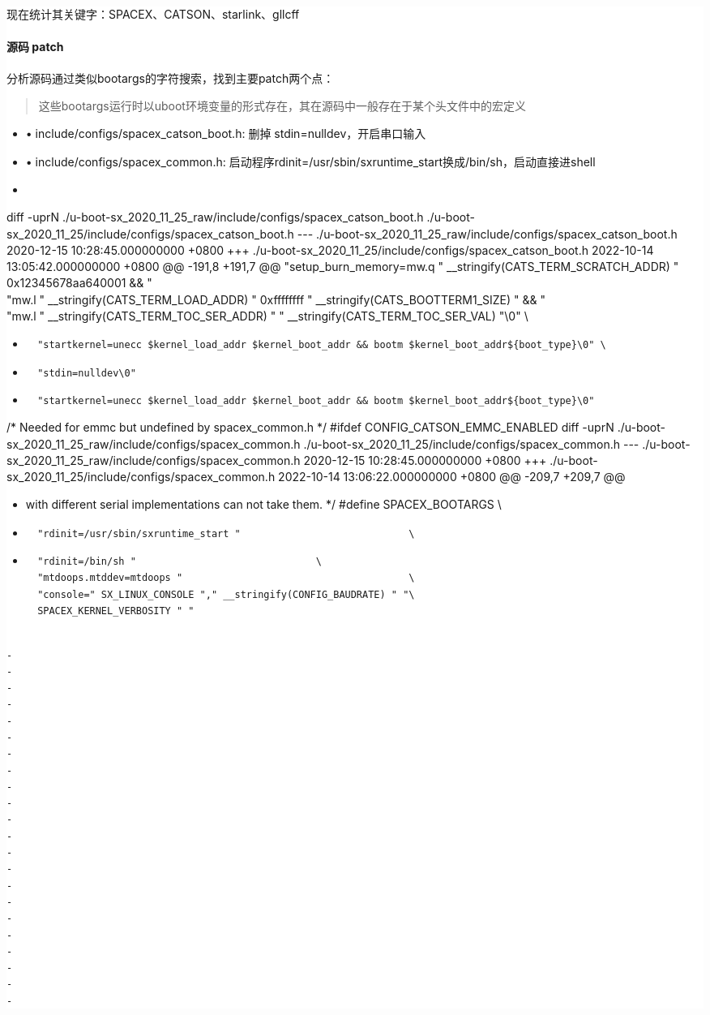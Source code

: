 现在统计其关键字：SPACEX、CATSON、starlink、gllcff  
#### 源码 patch  
  
分析源码通过类似bootargs的字符搜索，找到主要patch两个点：  
> 这些bootargs运行时以uboot环境变量的形式存在，其在源码中一般存在于某个头文件中的宏定义  
  
- • include/configs/spacex_catson_boot.h: 删掉 stdin=nulldev，开启串口输入  
  
- • include/configs/spacex_common.h: 启动程序rdinit=/usr/sbin/sxruntime_start换成/bin/sh，启动直接进shell  
  
  
- ```
diff -uprN ./u-boot-sx_2020_11_25_raw/include/configs/spacex_catson_boot.h ./u-boot-sx_2020_11_25/include/configs/spacex_catson_boot.h
--- ./u-boot-sx_2020_11_25_raw/include/configs/spacex_catson_boot.h     2020-12-15 10:28:45.000000000 +0800
+++ ./u-boot-sx_2020_11_25/include/configs/spacex_catson_boot.h 2022-10-14 13:05:42.000000000 +0800
@@ -191,8 +191,7 @@
        "setup_burn_memory=mw.q " __stringify(CATS_TERM_SCRATCH_ADDR) " 0x12345678aa640001 && " \
                "mw.l " __stringify(CATS_TERM_LOAD_ADDR) " 0xffffffff " __stringify(CATS_BOOTTERM1_SIZE) " && " \
                "mw.l " __stringify(CATS_TERM_TOC_SER_ADDR) " " __stringify(CATS_TERM_TOC_SER_VAL) "\0" \
-       "startkernel=unecc $kernel_load_addr $kernel_boot_addr && bootm $kernel_boot_addr${boot_type}\0" \
-       "stdin=nulldev\0"
+       "startkernel=unecc $kernel_load_addr $kernel_boot_addr && bootm $kernel_boot_addr${boot_type}\0"
 
 /* Needed for emmc but undefined by spacex_common.h */
 #ifdef CONFIG_CATSON_EMMC_ENABLED
diff -uprN ./u-boot-sx_2020_11_25_raw/include/configs/spacex_common.h ./u-boot-sx_2020_11_25/include/configs/spacex_common.h
--- ./u-boot-sx_2020_11_25_raw/include/configs/spacex_common.h  2020-12-15 10:28:45.000000000 +0800
+++ ./u-boot-sx_2020_11_25/include/configs/spacex_common.h      2022-10-14 13:06:22.000000000 +0800
@@ -209,7 +209,7 @@
  * with different serial implementations can not take them.
  */
 #define SPACEX_BOOTARGS                                                        \
-       "rdinit=/usr/sbin/sxruntime_start "                             \
+       "rdinit=/bin/sh "                               \
        "mtdoops.mtddev=mtdoops "                                       \
        "console=" SX_LINUX_CONSOLE "," __stringify(CONFIG_BAUDRATE) " "\
        SPACEX_KERNEL_VERBOSITY " "      
```  
  
-   
-   
-   
-   
-   
-   
-   
-   
-   
-   
-   
-   
-   
-   
-   
-   
-   
-   
-   
-   
-   
-   
```